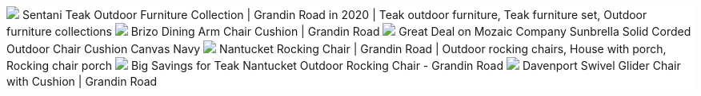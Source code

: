 [ ![](https://i.pinimg.com/originals/37/46/25/37462592d6271cd08b6db627ae9cf94a.jpg)](https://i.pinimg.com/originals/37/46/25/37462592d6271cd08b6db627ae9cf94a.jpg) Sentani Teak Outdoor Furniture Collection | Grandin Road in 2020 | Teak  outdoor furniture, Teak furniture set, Outdoor furniture collections
[ ![](https://akamai-scene7.grandinroad.com/is/image/frontgate/145737_main?$wgih$)](https://akamai-scene7.grandinroad.com/is/image/frontgate/145737_main?$wgih$) Brizo Dining Arm Chair Cushion | Grandin Road
[ ![](https://images.prod.meredith.com/product/9f53ac678fbf7c816ae4cf440e5c2ab6/1528875590122/l/mozaic-company-sunbrella-solid-corded-outdoor-chair-cushion-canvas-navy)](https://images.prod.meredith.com/product/9f53ac678fbf7c816ae4cf440e5c2ab6/1528875590122/l/mozaic-company-sunbrella-solid-corded-outdoor-chair-cushion-canvas-navy) Great Deal on Mozaic Company Sunbrella Solid Corded Outdoor Chair Cushion  Canvas Navy
[ ![](https://i.pinimg.com/originals/55/11/72/551172dd59a5b1631a84e3d2adcf262b.jpg)](https://i.pinimg.com/originals/55/11/72/551172dd59a5b1631a84e3d2adcf262b.jpg) Nantucket Rocking Chair | Grandin Road | Outdoor rocking chairs, House with  porch, Rocking chair porch
[ ![](https://images.prod.meredith.com/product/1933b7646dc8f0f14b6e236a336ffc5b/1580983617581/m/simsbury-outdoor-bench-grandin-road)](https://images.prod.meredith.com/product/1933b7646dc8f0f14b6e236a336ffc5b/1580983617581/m/simsbury-outdoor-bench-grandin-road) Big Savings for Teak Nantucket Outdoor Rocking Chair - Grandin Road
[ ![](https://akamai-scene7.grandinroad.com/is/image/frontgate/95663_main?$wgih$)](https://akamai-scene7.grandinroad.com/is/image/frontgate/95663_main?$wgih$) Davenport Swivel Glider Chair with Cushion | Grandin Road

